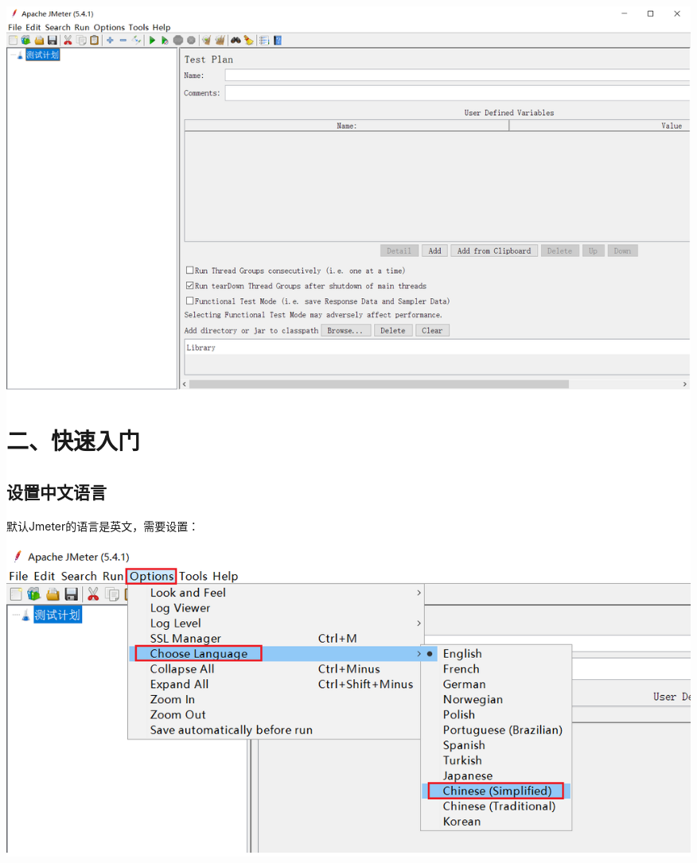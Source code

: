 ![image-20210715193730096](Jmeter.assets/image-20210715193730096.png)



# 二、快速入门



## 设置中文语言

默认Jmeter的语言是英文，需要设置：

![image-20210715193838719](Jmeter.assets/image-20210715193838719.png)
